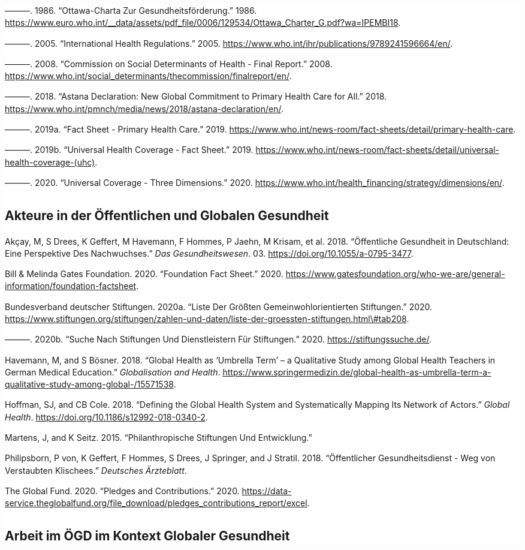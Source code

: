 ———. 1986. “Ottawa-Charta Zur Gesundheitsförderung.” 1986.
https://www.euro.who.int/__data/assets/pdf_file/0006/129534/Ottawa_Charter_G.pdf?wa=IPEMBI18.

———. 2005. “International Health Regulations.” 2005.
https://www.who.int/ihr/publications/9789241596664/en/.

———. 2008. “Commission on Social Determinants of Health - Final Report.” 2008.
https://www.who.int/social_determinants/thecommission/finalreport/en/.

———. 2018. “Astana Declaration: New Global Commitment to Primary Health Care for
All.” 2018. https://www.who.int/pmnch/media/news/2018/astana-declaration/en/.

———. 2019a. “Fact Sheet - Primary Health Care.” 2019.
https://www.who.int/news-room/fact-sheets/detail/primary-health-care.

———. 2019b. “Universal Health Coverage - Fact Sheet.” 2019.
https://www.who.int/news-room/fact-sheets/detail/universal-health-coverage-(uhc).

———. 2020. “Universal Coverage - Three Dimensions.” 2020.
https://www.who.int/health_financing/strategy/dimensions/en/.

## Akteure in der Öffentlichen und Globalen Gesundheit

Akçay, M, S Drees, K Geffert, M Havemann, F Hommes, P Jaehn, M Krisam, et al.
2018. “Öffentliche Gesundheit in Deutschland: Eine Perspektive Des Nachwuchses.”
*Das Gesundheitswesen*. 03. https://doi.org/10.1055/a-0795-3477.

Bill & Melinda Gates Foundation. 2020. “Foundation Fact Sheet.” 2020.
https://www.gatesfoundation.org/who-we-are/general-information/foundation-factsheet.

Bundesverband deutscher Stiftungen. 2020a. “Liste Der Größten
Gemeinwohlorientierten Stiftungen.” 2020.
https://www.stiftungen.org/stiftungen/zahlen-und-daten/liste-der-groessten-stiftungen.html\#tab208.

———. 2020b. “Suche Nach Stiftungen Und Dienstleistern Für Stiftungen.” 2020.
https://stiftungssuche.de/.

Havemann, M, and S Bösner. 2018. “Global Health as ‘Umbrella Term’ – a
Qualitative Study among Global Health Teachers in German Medical Education.”
*Globalisation and Health*.
https://www.springermedizin.de/global-health-as-umbrella-term-a-qualitative-study-among-global-/15571538.

Hoffman, SJ, and CB Cole. 2018. “Defining the Global Health System and
Systematically Mapping Its Network of Actors.” *Global Health*.
https://doi.org/10.1186/s12992-018-0340-2.

Martens, J, and K Seitz. 2015. “Philanthropische Stiftungen Und Entwicklung.”

Philipsborn, P von, K Geffert, F Hommes, S Drees, J Springer, and J Stratil.
2018. “Öffentlicher Gesundheitsdienst - Weg von Verstaubten Klischees.”
*Deutsches Ärzteblatt*.

The Global Fund. 2020. “Pledges and Contributions.” 2020.
https://data-service.theglobalfund.org/file_download/pledges_contributions_report/excel.

## Arbeit im ÖGD im Kontext Globaler Gesundheit
